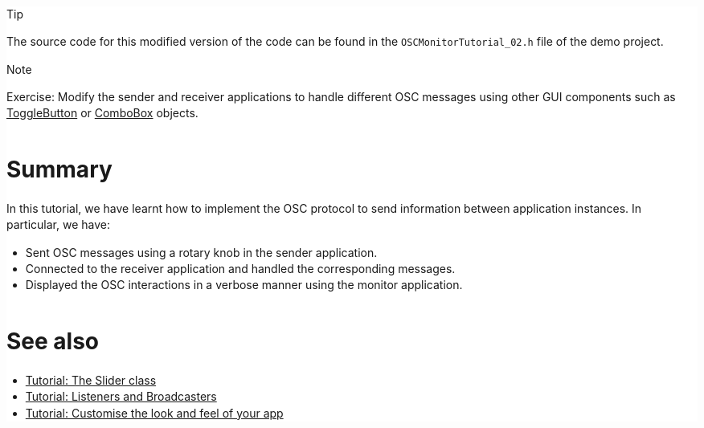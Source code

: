 > [!TIP]
>The source code for this modified version of the code can be found in the `OSCMonitorTutorial_02.h` file of the demo project.



> [!NOTE]
> Exercise: Modify the sender and receiver applications to handle different OSC messages using other GUI components such as [ToggleButton](https://docs.juce.com/master/classToggleButton.html "A button that can be toggled on/off.") or [ComboBox](https://docs.juce.com/master/classComboBox.html "A component that lets the user choose from a drop-down list of choices.") objects.

# Summary

In this tutorial, we have learnt how to implement the OSC protocol to send information between application instances. In particular, we have:

- Sent OSC messages using a rotary knob in the sender application.
- Connected to the receiver application and handled the corresponding messages.
- Displayed the OSC interactions in a verbose manner using the monitor application.

# See also

- [Tutorial: The Slider class](/tutorials/tutorial_slider_values/)
- [Tutorial: Listeners and Broadcasters](/tutorials/tutorial_listeners_and_broadcasters/)
- [Tutorial: Customise the look and feel of your app](/tutorials/tutorial_look_and_feel_customisation/)
